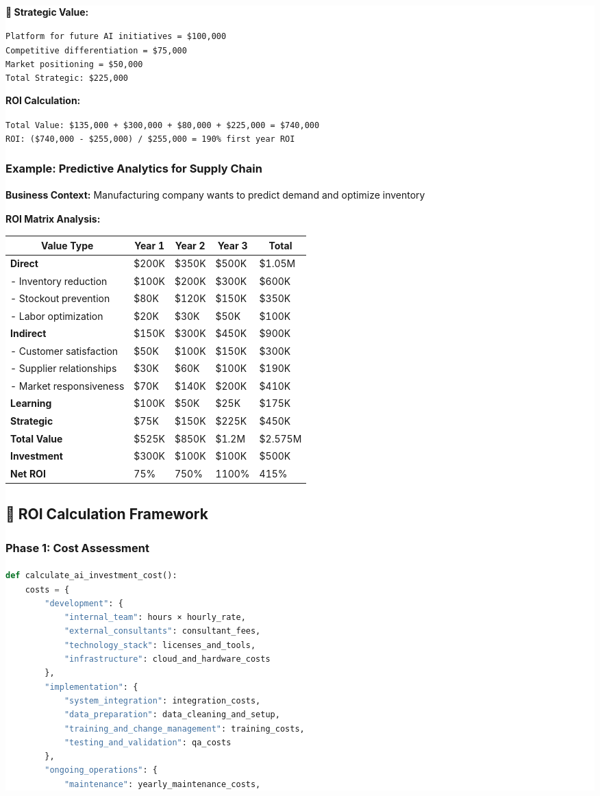 **🎯 Strategic Value:**
```
Platform for future AI initiatives = $100,000
Competitive differentiation = $75,000
Market positioning = $50,000
Total Strategic: $225,000
```

**ROI Calculation:**
```
Total Value: $135,000 + $300,000 + $80,000 + $225,000 = $740,000
ROI: ($740,000 - $255,000) / $255,000 = 190% first year ROI
```

### **Example: Predictive Analytics for Supply Chain**

**Business Context:** Manufacturing company wants to predict demand and optimize inventory

**ROI Matrix Analysis:**

| Value Type | Year 1 | Year 2 | Year 3 | Total |
|------------|--------|--------|--------|-------|
| **Direct** | $200K | $350K | $500K | $1.05M |
| - Inventory reduction | $100K | $200K | $300K | $600K |
| - Stockout prevention | $80K | $120K | $150K | $350K |
| - Labor optimization | $20K | $30K | $50K | $100K |
| **Indirect** | $150K | $300K | $450K | $900K |
| - Customer satisfaction | $50K | $100K | $150K | $300K |
| - Supplier relationships | $30K | $60K | $100K | $190K |
| - Market responsiveness | $70K | $140K | $200K | $410K |
| **Learning** | $100K | $50K | $25K | $175K |
| **Strategic** | $75K | $150K | $225K | $450K |
| **Total Value** | $525K | $850K | $1.2M | $2.575M |
| **Investment** | $300K | $100K | $100K | $500K |
| **Net ROI** | 75% | 750% | 1100% | 415% |

## 🔧 **ROI Calculation Framework**

### **Phase 1: Cost Assessment**
```python
def calculate_ai_investment_cost():
    costs = {
        "development": {
            "internal_team": hours × hourly_rate,
            "external_consultants": consultant_fees,
            "technology_stack": licenses_and_tools,
            "infrastructure": cloud_and_hardware_costs
        },
        "implementation": {
            "system_integration": integration_costs,
            "data_preparation": data_cleaning_and_setup,
            "training_and_change_management": training_costs,
            "testing_and_validation": qa_costs
        },
        "ongoing_operations": {
            "maintenance": yearly_maintenance_costs,
```